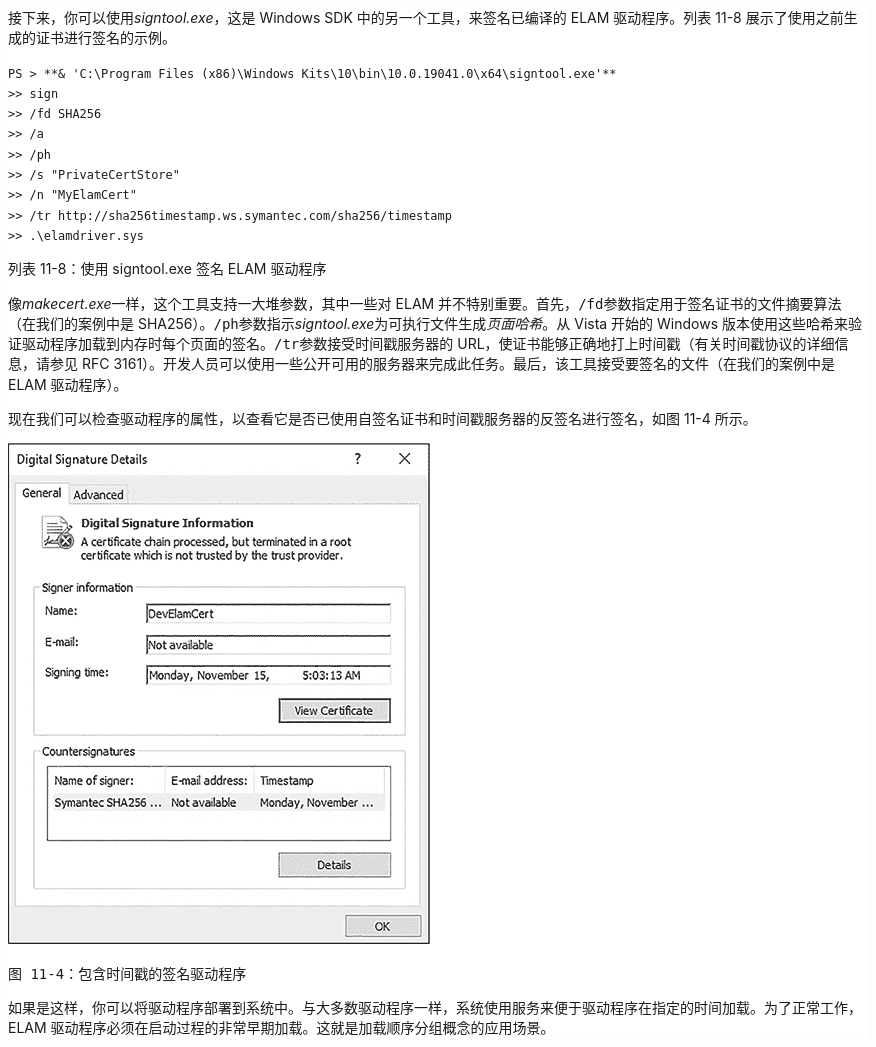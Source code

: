 接下来，你可以使用*signtool.exe*，这是 Windows SDK 中的另一个工具，来签名已编译的 ELAM 驱动程序。列表 11-8 展示了使用之前生成的证书进行签名的示例。

```
PS > **& 'C:\Program Files (x86)\Windows Kits\10\bin\10.0.19041.0\x64\signtool.exe'**
>> sign
>> /fd SHA256
>> /a
>> /ph
>> /s "PrivateCertStore"
>> /n "MyElamCert"
>> /tr http://sha256timestamp.ws.symantec.com/sha256/timestamp
>> .\elamdriver.sys
```

列表 11-8：使用 signtool.exe 签名 ELAM 驱动程序

像*makecert.exe*一样，这个工具支持一大堆参数，其中一些对 ELAM 并不特别重要。首先，<samp class="SANS_TheSansMonoCd_W5Regular_11">/fd</samp>参数指定用于签名证书的文件摘要算法（在我们的案例中是 SHA256）。<samp class="SANS_TheSansMonoCd_W5Regular_11">/ph</samp>参数指示*signtool.exe*为可执行文件生成*页面哈希*。从 Vista 开始的 Windows 版本使用这些哈希来验证驱动程序加载到内存时每个页面的签名。<samp class="SANS_TheSansMonoCd_W5Regular_11">/tr</samp>参数接受时间戳服务器的 URL，使证书能够正确地打上时间戳（有关时间戳协议的详细信息，请参见 RFC 3161）。开发人员可以使用一些公开可用的服务器来完成此任务。最后，该工具接受要签名的文件（在我们的案例中是 ELAM 驱动程序）。

现在我们可以检查驱动程序的属性，以查看它是否已使用自签名证书和时间戳服务器的反签名进行签名，如图 11-4 所示。

![](img/Figure11-4.png)

<samp class="SANS_Futura_Std_Book_Oblique_I_11">图 11-4：包含时间戳的签名驱动程序</samp>

如果是这样，你可以将驱动程序部署到系统中。与大多数驱动程序一样，系统使用服务来便于驱动程序在指定的时间加载。为了正常工作，ELAM 驱动程序必须在启动过程的非常早期加载。这就是加载顺序分组概念的应用场景。
